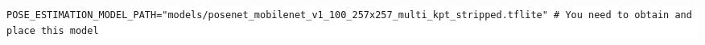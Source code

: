 ```
POSE_ESTIMATION_MODEL_PATH="models/posenet_mobilenet_v1_100_257x257_multi_kpt_stripped.tflite" # You need to obtain and place this model

